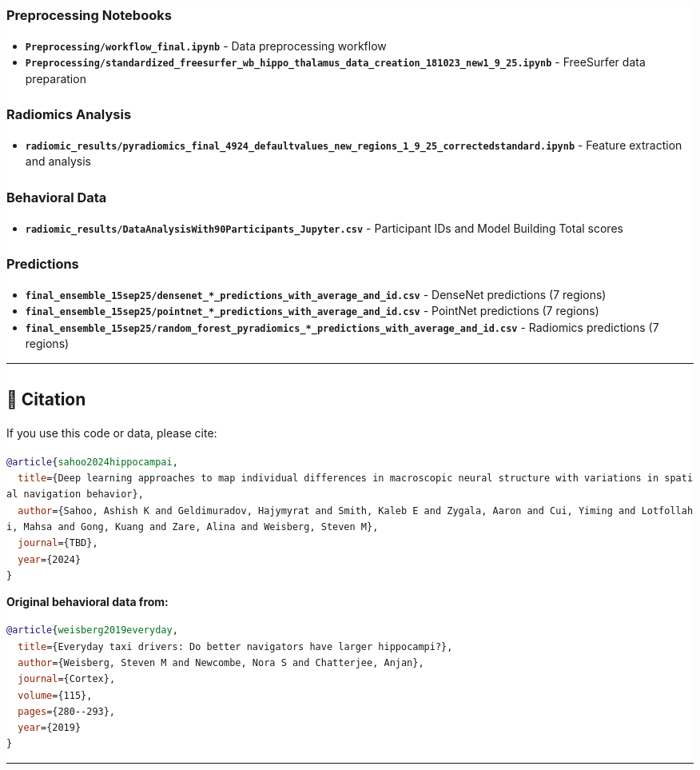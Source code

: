 ### Preprocessing Notebooks
- **`Preprocessing/workflow_final.ipynb`** - Data preprocessing workflow
- **`Preprocessing/standardized_freesurfer_wb_hippo_thalamus_data_creation_181023_new1_9_25.ipynb`** - FreeSurfer data preparation

### Radiomics Analysis
- **`radiomic_results/pyradiomics_final_4924_defaultvalues_new_regions_1_9_25_correctedstandard.ipynb`** - Feature extraction and analysis

### Behavioral Data
- **`radiomic_results/DataAnalysisWith90Participants_Jupyter.csv`** - Participant IDs and Model Building Total scores

### Predictions
- **`final_ensemble_15sep25/densenet_*_predictions_with_average_and_id.csv`** - DenseNet predictions (7 regions)
- **`final_ensemble_15sep25/pointnet_*_predictions_with_average_and_id.csv`** - PointNet predictions (7 regions)
- **`final_ensemble_15sep25/random_forest_pyradiomics_*_predictions_with_average_and_id.csv`** - Radiomics predictions (7 regions)

---

## 📝 Citation

If you use this code or data, please cite:

```bibtex
@article{sahoo2024hippocampai,
  title={Deep learning approaches to map individual differences in macroscopic neural structure with variations in spatial navigation behavior},
  author={Sahoo, Ashish K and Geldimuradov, Hajymyrat and Smith, Kaleb E and Zygala, Aaron and Cui, Yiming and Lotfollahi, Mahsa and Gong, Kuang and Zare, Alina and Weisberg, Steven M},
  journal={TBD},
  year={2024}
}
```

**Original behavioral data from:**
```bibtex
@article{weisberg2019everyday,
  title={Everyday taxi drivers: Do better navigators have larger hippocampi?},
  author={Weisberg, Steven M and Newcombe, Nora S and Chatterjee, Anjan},
  journal={Cortex},
  volume={115},
  pages={280--293},
  year={2019}
}
```

---
